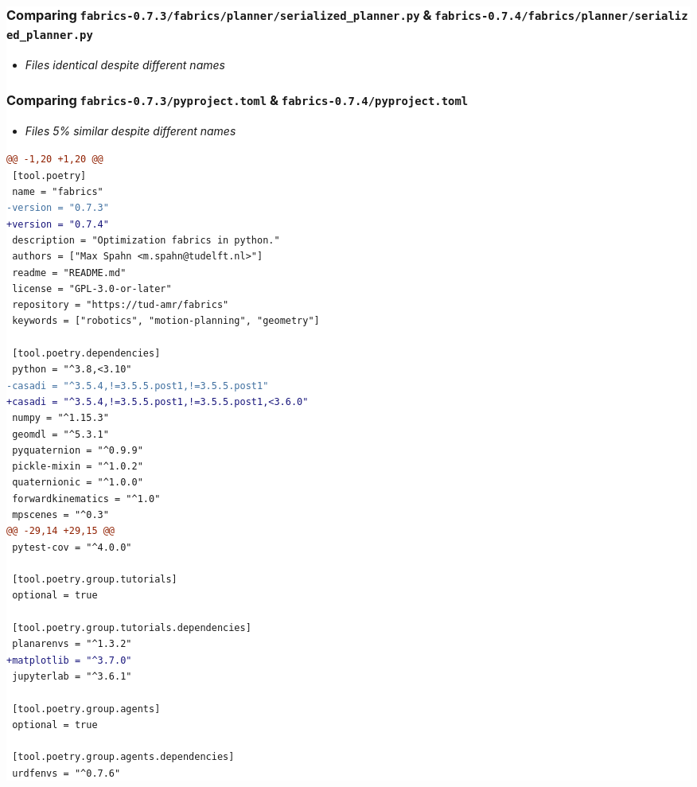 ### Comparing `fabrics-0.7.3/fabrics/planner/serialized_planner.py` & `fabrics-0.7.4/fabrics/planner/serialized_planner.py`

 * *Files identical despite different names*

### Comparing `fabrics-0.7.3/pyproject.toml` & `fabrics-0.7.4/pyproject.toml`

 * *Files 5% similar despite different names*

```diff
@@ -1,20 +1,20 @@
 [tool.poetry]
 name = "fabrics"
-version = "0.7.3"
+version = "0.7.4"
 description = "Optimization fabrics in python."
 authors = ["Max Spahn <m.spahn@tudelft.nl>"]
 readme = "README.md"
 license = "GPL-3.0-or-later"
 repository = "https://tud-amr/fabrics"
 keywords = ["robotics", "motion-planning", "geometry"]
 
 [tool.poetry.dependencies]
 python = "^3.8,<3.10"
-casadi = "^3.5.4,!=3.5.5.post1,!=3.5.5.post1"
+casadi = "^3.5.4,!=3.5.5.post1,!=3.5.5.post1,<3.6.0"
 numpy = "^1.15.3"
 geomdl = "^5.3.1"
 pyquaternion = "^0.9.9"
 pickle-mixin = "^1.0.2"
 quaternionic = "^1.0.0"
 forwardkinematics = "^1.0"
 mpscenes = "^0.3"
@@ -29,14 +29,15 @@
 pytest-cov = "^4.0.0"
 
 [tool.poetry.group.tutorials]
 optional = true
 
 [tool.poetry.group.tutorials.dependencies]
 planarenvs = "^1.3.2"
+matplotlib = "^3.7.0"
 jupyterlab = "^3.6.1"
 
 [tool.poetry.group.agents]
 optional = true
 
 [tool.poetry.group.agents.dependencies]
 urdfenvs = "^0.7.6"
```
